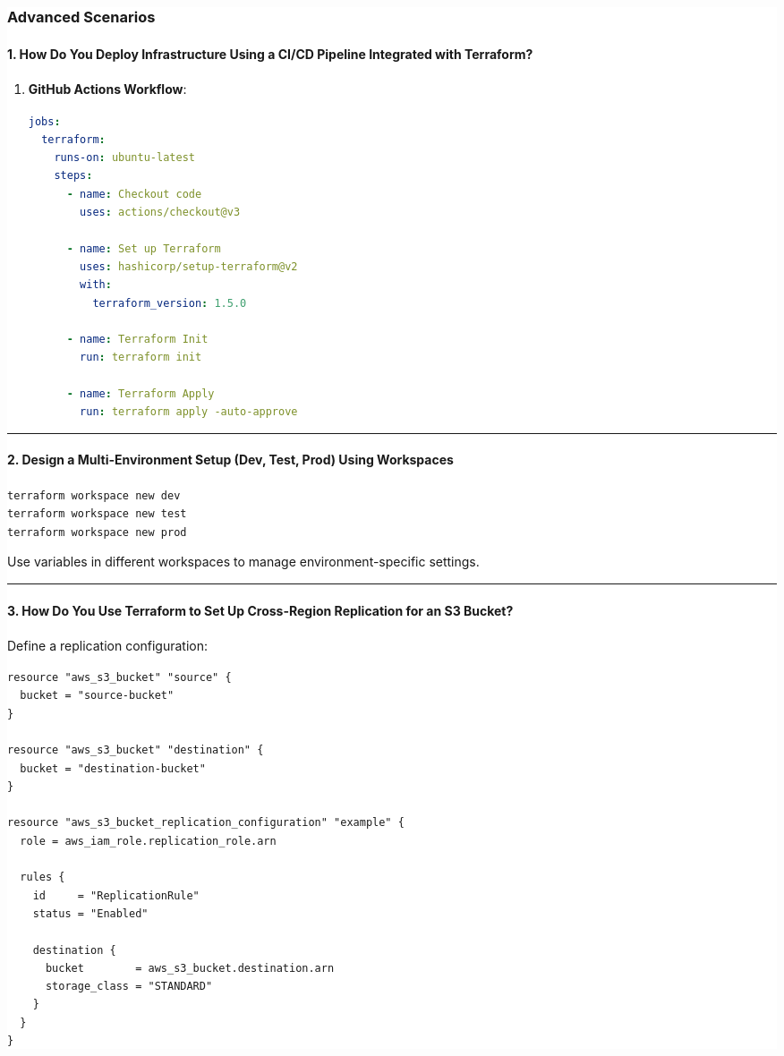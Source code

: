 
### **Advanced Scenarios**

#### **1. How Do You Deploy Infrastructure Using a CI/CD Pipeline Integrated with Terraform?**
1. **GitHub Actions Workflow**:
   ```yaml
   jobs:
     terraform:
       runs-on: ubuntu-latest
       steps:
         - name: Checkout code
           uses: actions/checkout@v3

         - name: Set up Terraform
           uses: hashicorp/setup-terraform@v2
           with:
             terraform_version: 1.5.0

         - name: Terraform Init
           run: terraform init

         - name: Terraform Apply
           run: terraform apply -auto-approve
   ```

---

#### **2. Design a Multi-Environment Setup (Dev, Test, Prod) Using Workspaces**
```bash
terraform workspace new dev
terraform workspace new test
terraform workspace new prod
```
Use variables in different workspaces to manage environment-specific settings.

---

#### **3. How Do You Use Terraform to Set Up Cross-Region Replication for an S3 Bucket?**
Define a replication configuration:
```hcl
resource "aws_s3_bucket" "source" {
  bucket = "source-bucket"
}

resource "aws_s3_bucket" "destination" {
  bucket = "destination-bucket"
}

resource "aws_s3_bucket_replication_configuration" "example" {
  role = aws_iam_role.replication_role.arn

  rules {
    id     = "ReplicationRule"
    status = "Enabled"

    destination {
      bucket        = aws_s3_bucket.destination.arn
      storage_class = "STANDARD"
    }
  }
}
```
